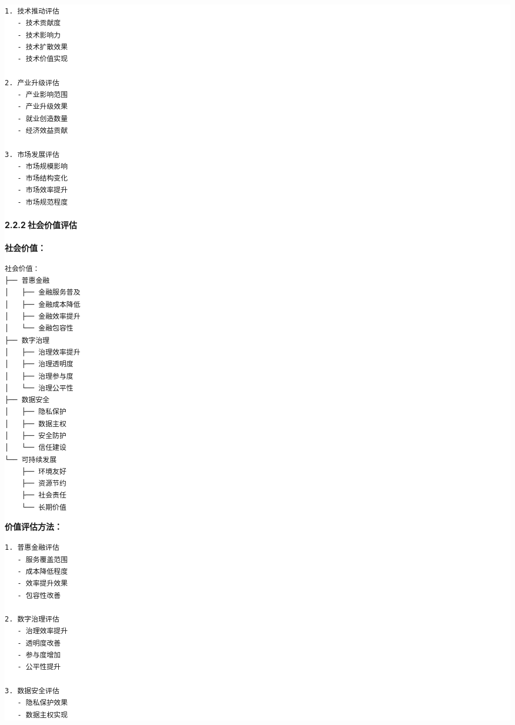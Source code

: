 ```plaintext
1. 技术推动评估
   - 技术贡献度
   - 技术影响力
   - 技术扩散效果
   - 技术价值实现

2. 产业升级评估
   - 产业影响范围
   - 产业升级效果
   - 就业创造数量
   - 经济效益贡献

3. 市场发展评估
   - 市场规模影响
   - 市场结构变化
   - 市场效率提升
   - 市场规范程度
```

#### 2.2.2 社会价值评估

**社会价值：**

```plaintext
社会价值：
├── 普惠金融
│   ├── 金融服务普及
│   ├── 金融成本降低
│   ├── 金融效率提升
│   └── 金融包容性
├── 数字治理
│   ├── 治理效率提升
│   ├── 治理透明度
│   ├── 治理参与度
│   └── 治理公平性
├── 数据安全
│   ├── 隐私保护
│   ├── 数据主权
│   ├── 安全防护
│   └── 信任建设
└── 可持续发展
    ├── 环境友好
    ├── 资源节约
    ├── 社会责任
    └── 长期价值
```

**价值评估方法：**

```plaintext
1. 普惠金融评估
   - 服务覆盖范围
   - 成本降低程度
   - 效率提升效果
   - 包容性改善

2. 数字治理评估
   - 治理效率提升
   - 透明度改善
   - 参与度增加
   - 公平性提升

3. 数据安全评估
   - 隐私保护效果
   - 数据主权实现
```